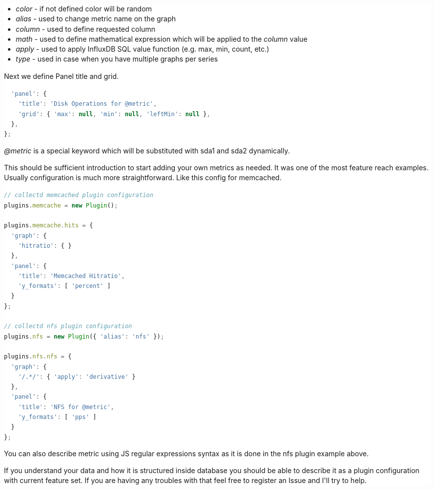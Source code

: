  * *color* - if not defined color will be random
 * *alias* - used to change metric name on the graph
 * *column* - used to define requested column
 * *math* - used to define mathematical expression which will be applied to the *column* value
 * *apply* - used to apply InfluxDB SQL value function (e.g. max, min, count, etc.)
 * *type* - used in case when you have multiple graphs per series

Next we define Panel title and grid.
```javascript
  'panel': {
    'title': 'Disk Operations for @metric',
    'grid': { 'max': null, 'min': null, 'leftMin': null },
  },
};
```
*@metric* is a special keyword which will be substituted with sda1 and sda2 dynamically.

This should be sufficient introduction to start adding your own metrics as needed. It was one of the most feature reach examples. Usually configuration is much more straightforward. Like this config for memcached.
```javascript
// collectd memcached plugin configuration
plugins.memcache = new Plugin();

plugins.memcache.hits = {
  'graph': {
    'hitratio': { }
  },
  'panel': {
    'title': 'Memcached Hitratio',
    'y_formats': [ 'percent' ]
  }
};

// collectd nfs plugin configuration
plugins.nfs = new Plugin({ 'alias': 'nfs' });

plugins.nfs.nfs = {
  'graph': {
    '/.*/': { 'apply': 'derivative' }
  },
  'panel': {
    'title': 'NFS for @metric',
    'y_formats': [ 'pps' ]
  }
};
```
You can also describe metric using JS regular expressions syntax as it is done in the nfs plugin example above.

If you understand your data and how it is structured inside database you should be able to describe it as a plugin configuration with current feature set. If you are having any troubles with that feel free to register an Issue and I'll try to help.
